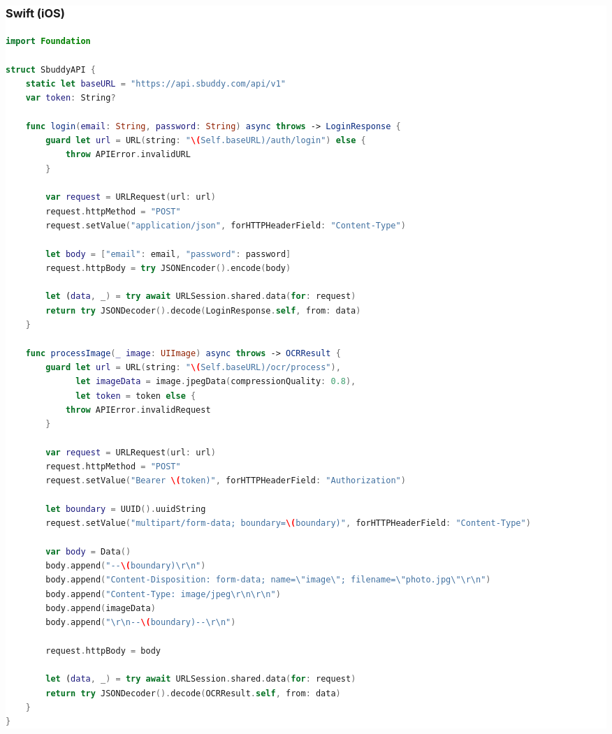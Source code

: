 ### Swift (iOS)
```swift
import Foundation

struct SbuddyAPI {
    static let baseURL = "https://api.sbuddy.com/api/v1"
    var token: String?

    func login(email: String, password: String) async throws -> LoginResponse {
        guard let url = URL(string: "\(Self.baseURL)/auth/login") else {
            throw APIError.invalidURL
        }

        var request = URLRequest(url: url)
        request.httpMethod = "POST"
        request.setValue("application/json", forHTTPHeaderField: "Content-Type")

        let body = ["email": email, "password": password]
        request.httpBody = try JSONEncoder().encode(body)

        let (data, _) = try await URLSession.shared.data(for: request)
        return try JSONDecoder().decode(LoginResponse.self, from: data)
    }

    func processImage(_ image: UIImage) async throws -> OCRResult {
        guard let url = URL(string: "\(Self.baseURL)/ocr/process"),
              let imageData = image.jpegData(compressionQuality: 0.8),
              let token = token else {
            throw APIError.invalidRequest
        }

        var request = URLRequest(url: url)
        request.httpMethod = "POST"
        request.setValue("Bearer \(token)", forHTTPHeaderField: "Authorization")

        let boundary = UUID().uuidString
        request.setValue("multipart/form-data; boundary=\(boundary)", forHTTPHeaderField: "Content-Type")

        var body = Data()
        body.append("--\(boundary)\r\n")
        body.append("Content-Disposition: form-data; name=\"image\"; filename=\"photo.jpg\"\r\n")
        body.append("Content-Type: image/jpeg\r\n\r\n")
        body.append(imageData)
        body.append("\r\n--\(boundary)--\r\n")

        request.httpBody = body

        let (data, _) = try await URLSession.shared.data(for: request)
        return try JSONDecoder().decode(OCRResult.self, from: data)
    }
}
```
